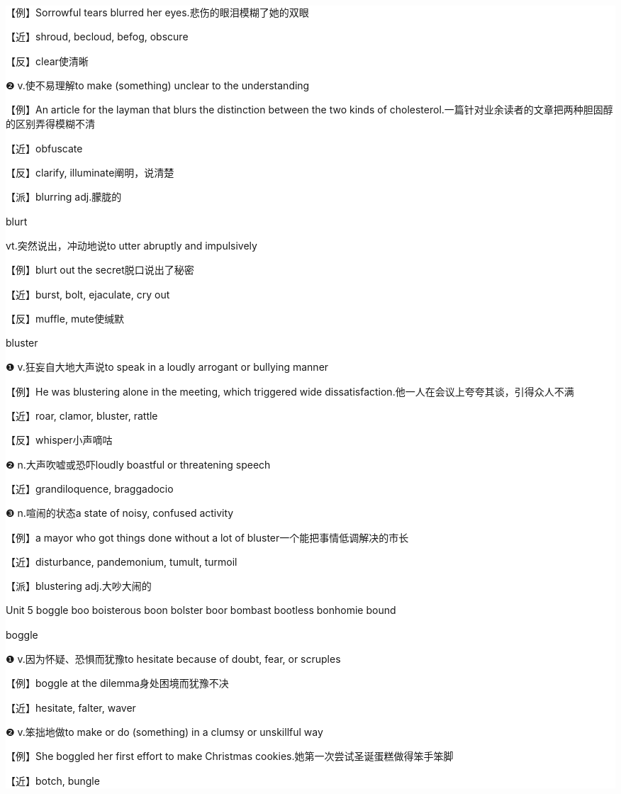 【例】Sorrowful tears blurred her eyes.悲伤的眼泪模糊了她的双眼

【近】shroud, becloud, befog, obscure

【反】clear使清晰

❷ v.使不易理解to make (something) unclear to the understanding

【例】An article for the layman that blurs the distinction between the two kinds of cholesterol.一篇针对业余读者的文章把两种胆固醇的区别弄得模糊不清

【近】obfuscate

【反】clarify, illuminate阐明，说清楚

【派】blurring adj.朦胧的

blurt

vt.突然说出，冲动地说to utter abruptly and impulsively

【例】blurt out the secret脱口说出了秘密

【近】burst, bolt, ejaculate, cry out

【反】muffle, mute使缄默

bluster

❶ v.狂妄自大地大声说to speak in a loudly arrogant or bullying manner

【例】He was blustering alone in the meeting, which triggered wide dissatisfaction.他一人在会议上夸夸其谈，引得众人不满

【近】roar, clamor, bluster, rattle

【反】whisper小声嘀咕

❷ n.大声吹嘘或恐吓loudly boastful or threatening speech

【近】grandiloquence, braggadocio

❸ n.喧闹的状态a state of noisy, confused activity

【例】a mayor who got things done without a lot of bluster一个能把事情低调解决的市长

【近】disturbance, pandemonium, tumult, turmoil

【派】blustering adj.大吵大闹的

Unit 5 boggle boo boisterous boon bolster boor bombast bootless bonhomie bound

boggle

❶ v.因为怀疑、恐惧而犹豫to hesitate because of doubt, fear, or scruples

【例】boggle at the dilemma身处困境而犹豫不决

【近】hesitate, falter, waver

❷ v.笨拙地做to make or do (something) in a clumsy or unskillful way

【例】She boggled her first effort to make Christmas cookies.她第一次尝试圣诞蛋糕做得笨手笨脚

【近】botch, bungle
